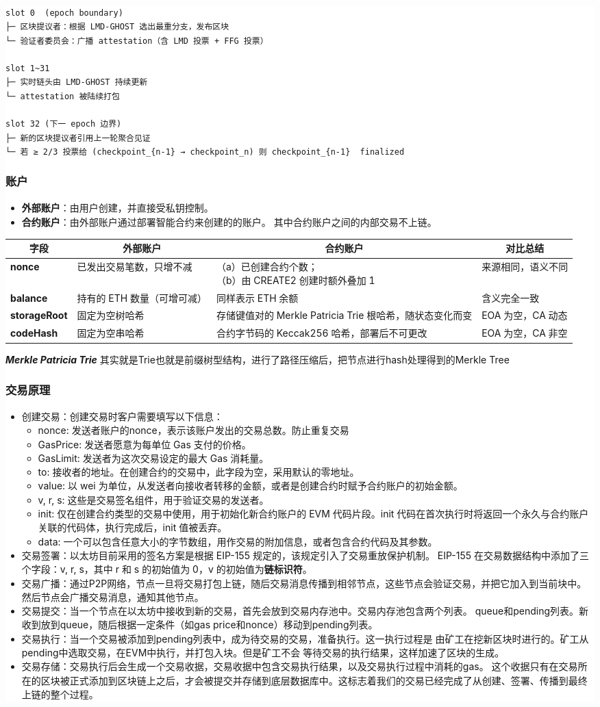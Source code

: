 ~~~
slot 0  (epoch boundary)
├─ 区块提议者：根据 LMD-GHOST 选出最重分支，发布区块
└─ 验证者委员会：广播 attestation（含 LMD 投票 + FFG 投票）

slot 1~31
├─ 实时链头由 LMD-GHOST 持续更新
└─ attestation 被陆续打包

slot 32 (下一 epoch 边界)
├─ 新的区块提议者引用上一轮聚合见证
└─ 若 ≥ 2/3 投票给 (checkpoint_{n-1} → checkpoint_n) 则 checkpoint_{n-1}  finalized
~~~

### 账户
- **外部账户**：由用户创建，并直接受私钥控制。
- **合约账户**：由外部账户通过部署智能合约来创建的的账户。
其中合约账户之间的内部交易不上链。

| 字段              | 外部账户             | 合约账户                                    | 对比总结         |
| --------------- | ---------------- | --------------------------------------- | ------------ |
| **nonce**       | 已发出交易笔数，只增不减     | （a）已创建合约个数；<br>（b）由 CREATE2 创建时额外叠加 1   | 来源相同，语义不同    |
| **balance**     | 持有的 ETH 数量（可增可减） | 同样表示 ETH 余额                             | 含义完全一致       |
| **storageRoot** | 固定为空树哈希          | 存储键值对的 Merkle Patricia Trie 根哈希，随状态变化而变 | EOA 为空，CA 动态 |
| **codeHash**    | 固定为空串哈希          | 合约字节码的 Keccak256 哈希，部署后不可更改             | EOA 为空，CA 非空 |

***Merkle Patricia Trie*** 其实就是Trie也就是前缀树型结构，进行了路径压缩后，把节点进行hash处理得到的Merkle Tree

### 交易原理

- 创建交易：创建交易时客户需要填写以下信息：
  - nonce: 发送者账户的nonce，表示该账户发出的交易总数。防止重复交易
  - GasPrice: 发送者愿意为每单位 Gas 支付的价格。
  - GasLimit: 发送者为这次交易设定的最大 Gas 消耗量。
  - to: 接收者的地址。在创建合约的交易中，此字段为空，采用默认的零地址。
  - value: 以 wei 为单位，从发送者向接收者转移的金额，或者是创建合约时赋予合约账户的初始金额。
  - v, r, s: 这些是交易签名组件，用于验证交易的发送者。
  - init: 仅在创建合约类型的交易中使用，用于初始化新合约账户的 EVM 代码片段。init 代码在首次执行时将返回一个永久与合约账户关联的代码体，执行完成后，init 值被丢弃。
  - data: 一个可以包含任意大小的字节数组，用作交易的附加信息，或者包含合约代码及其参数。
- 交易签署：以太坊目前采用的签名方案是根据 EIP-155 规定的，该规定引入了交易重放保护机制。
EIP-155 在交易数据结构中添加了三个字段：v, r, s，其中 r 和 s 的初始值为 0，v 的初始值为**链标识符**。
- 交易广播：通过P2P网络，节点一旦将交易打包上链，随后交易消息传播到相邻节点，这些节点会验证交易，并把它加入到当前块中。然后节点会广播交易消息，通知其他节点。
- 交易提交：当一个节点在以太坊中接收到新的交易，首先会放到交易内存池中。交易内存池包含两个列表。
queue和pending列表。新收到放到queue，随后根据一定条件（如gas price和nonce）移动到pending列表。
- 交易执行：当一个交易被添加到pending列表中，成为待交易的交易，准备执行。这一执行过程是
由矿工在挖新区块时进行的。矿工从pending中选取交易，在EVM中执行，并打包入块。但是矿工不会
等待交易的执行结果，这样加速了区块的生成。
- 交易存储：交易执行后会生成一个交易收据，交易收据中包含交易执行结果，以及交易执行过程中消耗的gas。
  这个收据只有在交易所在的区块被正式添加到区块链上之后，才会被提交并存储到底层数据库中。这标志着我们的交易已经完成了从创建、签署、传播到最终上链的整个过程。
